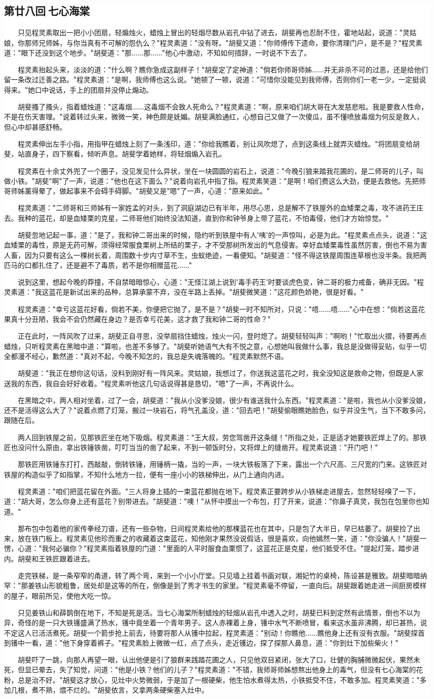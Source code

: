 ## 第廿八回 七心海棠

　　只见程灵素取出一把小小团扇，轻煽烛火，蜡烛上冒出的轻烟尽数从岩孔中钻了进去，胡斐再也忍耐不住，霍地站起，说道："灵姑娘，你那师兄师姊，与你当真有不可解的怨仇么？"程灵素道："没有呀。"胡斐又道："你师傅传下遗命，要你清理门户，是不是？"程灵素道："眼下还没到这个地步。"胡斐道："那……那……"他心中激动，不知如何措辞，一时说不下去了。

　　程灵素抬起头来，淡淡的道："什么啊？瞧你急成这副样子！"胡斐定了定神道："倘若你师哥师姊……并无非杀不可的过恶，还是给他们留一条改过迁善之路。"程灵素道："是啊，我师傅也这么说。"她顿了一顿，说道："可惜你没能见到我师傅，否则你们一老一少，一定挺说得来。"她口中说话，手上的团扇并没停止煽动。

　　胡斐搔了搔头，指着蜡烛道："这毒烟……这毒烟不会致人死命么？"程灵素道："啊，原来咱们胡大哥在大发慈悲啦。我是要救人性命，不是在伤天害理。"说着转过头来，微微一笑，神色颇是妩媚。胡斐满脸通红，心想自己又做了一次傻瓜，虽不懂喷放毒烟为何反是救人，但心中却甚感舒畅。

　　程灵素伸出左手小指，用指甲在蜡烛上刻了一条浅印，道："你给我瞧着，别让风吹熄了，点到这条线上就弄灭蜡烛。"将团扇变给胡斐，站直身子，四下察看，倾听声息。胡斐学着她样，将轻烟煽入岩孔。

　　程灵素在十余丈外兜了一个圈子，没见发见什么异状，坐在一块圆圆的岩石上，说道："今晚引狼来踏我花圃的，是二师哥的儿子，叫做小铁。"胡斐"啊"了一声，说道："他也在这下面么？"说着向岩孔中指了指。程灵素笑道："是啊！咱们费这么大劲，便是去救他。先把师哥师姊薰得晕了，做起事来不会碍手碍脚。"胡斐又是"嗯"了一声，心道："原来如此。"

　　程灵素道："二师哥和三师姊有一家姓孟的对头，到了洞庭湖边已有半年，用尽心思，总是解不了铁屋外的血矮栗之毒，攻不进药王庄去。我种的蓝花，却是血矮栗的克星，二师哥他们始终没法知道，直到你和钟爷身上带了蓝花，不怕毒侵，他们才方始惊觉。"

　　胡斐忽地记起一事，道："是了，我和钟二哥出来的时候，隐约听到铁屋中有人'咦'的一声惊叫，必是为此。"程灵素点点头，说道："这血矮栗的毒性，原是无药可解，须得经常服食栗树上所结的栗子，才不受那树所发出的气息侵害。幸好血矮栗毒性虽然厉害，倒也不易为害人畜，因为只要有这么一棵树长着，周围数十步内寸草不生，虫蚁绝迹，一看便知。"胡斐道："怪不得这铁屋周围连草根也没半条。我把两匹马的口都扎住了，还是避不了毒质，若不是你相赠蓝花……"

　　说到这里，想起今晚的莽撞，不自禁暗暗惊心，心道："无怪江湖上说到'毒手药王'时要谈虎色变，钟二哥的极力戒备，确非无因。"程灵素道："我这蓝花是新试出来的品种，总算承蒙不弃，没在半路上丢掉。"胡斐微笑道："这花颜色娇艳，很是好看。"

　　程灵素道："幸亏这蓝花好看，倘若不美，你便把它抛了，是不是？"胡斐一时不知所对，只说："唔……唔……"心中在想："倘若这蓝花果真十分丑陋，我会不会仍然藏在身边？是否幸亏花美，这才救了我和钟二哥的性命？"

　　正在此时，一阵风吹了过来，胡斐正自寻思，没举扇挡住蜡烛，烛火一闪，登时熄了。胡斐轻轻叫声："啊哟！"忙取出火摺，待要再点蜡烛，只听程灵素在黑暗中道："算啦，也差不多够了。"胡斐听她语气大有不悦之意，心想她叫我做什么事，我总是没做得妥贴，似乎一切全都漫不经心，歉然道："真对不起，今晚不知怎的，我总是失魂落魄的。"程灵素默然不语。

　　胡斐道："我正在想你这句话，没料到刚好有一阵风来。灵姑娘，我想过了，你送我这蓝花之时，我全没知这是救命之物，但既是人家送我的东西，我自会好好收着。"程灵素听他这几句话说得甚是恳切，"嗯"了一声，不再说什么。

　　在黑暗之中，两人相对坐着，过了一会，胡斐道："我从小没爹没娘，很少有谁送我什么东西。"程灵素道："是啦，我也从小没爹没娘，还不是活得这么大了？"说着点燃了灯笼，搬过一块岩石，将气孔盖没，道："回去吧！"胡斐偷眼瞧她脸色，似乎并没生气，当下不敢多问，跟随在后。

　　两人回到铁屋之前，见那铁匠坐在地下吸烟。程灵素道："王大叔，劳您驾凿开这条缝！"所指之处，正是适才她要铁匠焊上了的。那铁匠也没问什么原由，拿出铁锤铁凿，叮叮当当的凿了起来，不到一顿饭时分，又将焊上的缝凿开。程灵素说道："开门吧！"

　　那铁匠用铁锤东打打，西敲敲，倒转铁锤，用锤柄一撬，当的一声，一块大铁板落了下来，露出一个六尺高、三尺宽的门来。这铁匠对铁屋的构造似乎了如指掌，不知什么地方一拉，便有一座小小的铁梯伸出，从门上通向内进。

　　程灵素道："咱们把蓝花留在外面。"三人将身上插的一束蓝花都抛在地下。程灵素正要跨步从小铁梯走进屋去，忽然轻轻嗅了一下，道："胡大哥，怎么你身上还有蓝花？别带进去。"胡斐道："噢！"从怀中摸出一个布包，打了开来，说道："你鼻子真灵，我包在包里你也知道。"

　　那布包中包着他的家传拳经刀谱，还有一些杂物，日间程灵素给他的那棵蓝花也在其中，只是包了大半日，早已枯萎了。胡斐捡了出来，放在铁门板上。程灵素见他珍而重之的收藏着这束蓝花，知他刚才果然没说假话，很是喜欢，向他嫣然一笑，道："你没骗人！"胡斐一愣，心道："我何必骗你？"程灵素指着铁屋的门道："里面的人平时服食血栗惯了，这蓝花正是克星，他们抵受不住。"提起灯笼，踏步进内。胡斐和王铁匠跟着进去。

　　走完铁梯，是一条窄窄的甬道，转了两个弯，来到一个小小厅堂。只见墙上挂着书画对联，湘妃竹的桌椅，陈设甚是雅致。胡斐暗暗纳罕："那姜铁山形貌粗鲁，居处却是这等的所在，倒像是到了秀才书生的家里。"程灵素毫不停留，一直向后。胡斐跟着她走进一间厨房模样的屋子，眼前所见，使他大吃一惊。

　　只见姜铁山和薛鹊倒在地下，不知是死是活。当七心海棠所制蜡烛的轻烟从岩孔中透入之时，胡斐已料到定然有此情景，倒也不以为异，奇怪的是一只大铁镬盛满了热水，镬中竟坐着一个青年男子。这人赤裸着上身，镬中水气不断喷冒，看来这水虽非沸腾，却已甚热，说不定这人已活活煮死。胡斐一个箭步抢上前去，待要将那人从镬中拉起，程灵素道："别动！你瞧他……瞧他身上还有没有衣服。"胡斐探首到镬中一看，道："他下身穿着裤子。"程灵素脸上微微一红，点了点头，走近镬边，探了探那人鼻息，道："你到灶下加些柴火！"

　　胡斐吓了一跳，向那人再望一眼，认出他便是引了狼群来践踏花圃之人，只见他双目紧闭，张大了口，壮健的胸脯微微起伏，果然未死，但显已晕去，失了知觉，问道："他是小铁？他们的儿子？"程灵素道："不错，我师哥师姊想熬出他身上的毒气，但没有七心海棠的花粉，总是治不好。"胡斐这才放心，见灶中火势微弱，于是加了一根硬柴，他生怕水煮得太热，小铁抵受不住，不敢多加。程灵素笑道："多加几根，煮不熟，煨不烂的。"胡斐依言，又拿两条硬柴塞入灶中。
